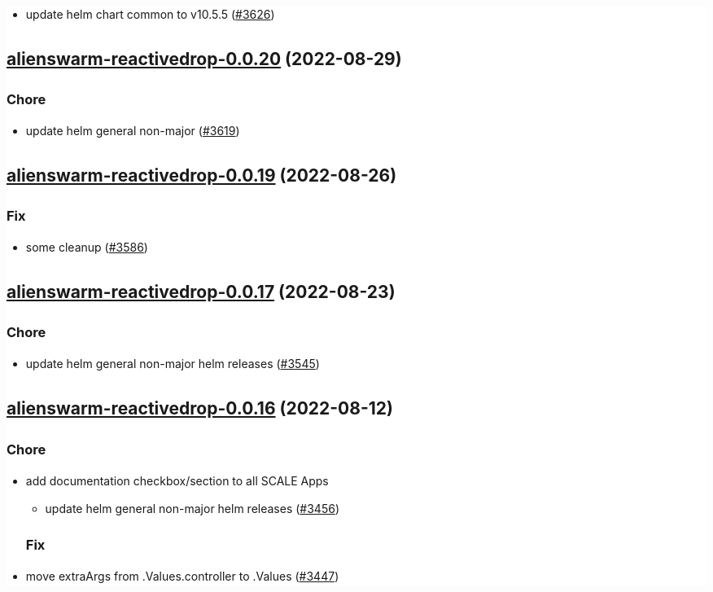 - update helm chart common to v10.5.5 ([#3626](https://github.com/truecharts/charts/issues/3626))




## [alienswarm-reactivedrop-0.0.20](https://github.com/truecharts/charts/compare/alienswarm-reactivedrop-0.0.19...alienswarm-reactivedrop-0.0.20) (2022-08-29)

### Chore

- update helm general non-major ([#3619](https://github.com/truecharts/charts/issues/3619))




## [alienswarm-reactivedrop-0.0.19](https://github.com/truecharts/charts/compare/alienswarm-reactivedrop-0.0.17...alienswarm-reactivedrop-0.0.19) (2022-08-26)

### Fix

- some cleanup ([#3586](https://github.com/truecharts/charts/issues/3586))




## [alienswarm-reactivedrop-0.0.17](https://github.com/truecharts/charts/compare/alienswarm-reactivedrop-0.0.16...alienswarm-reactivedrop-0.0.17) (2022-08-23)

### Chore

- update helm general non-major helm releases ([#3545](https://github.com/truecharts/charts/issues/3545))




## [alienswarm-reactivedrop-0.0.16](https://github.com/truecharts/charts/compare/alienswarm-reactivedrop-0.0.15...alienswarm-reactivedrop-0.0.16) (2022-08-12)

### Chore

- add documentation checkbox/section to all SCALE Apps
  - update helm general non-major helm releases ([#3456](https://github.com/truecharts/charts/issues/3456))

  ### Fix

- move extraArgs from .Values.controller to .Values ([#3447](https://github.com/truecharts/charts/issues/3447))


